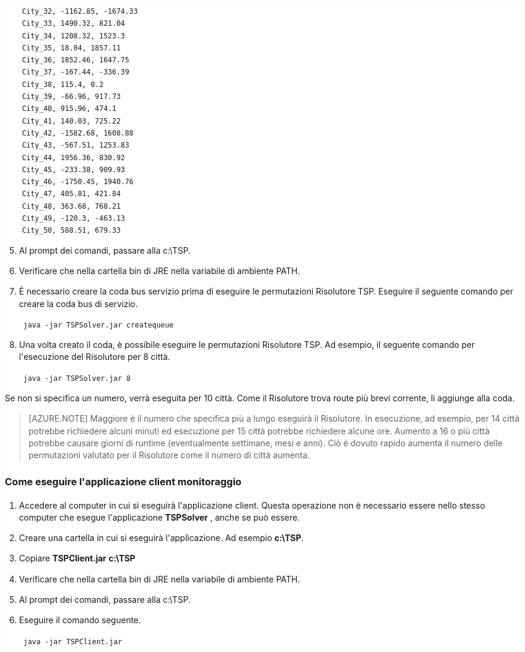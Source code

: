         City_32, -1162.85, -1674.33
        City_33, 1490.32, 821.04
        City_34, 1208.32, 1523.3
        City_35, 18.04, 1857.11
        City_36, 1852.46, 1647.75
        City_37, -167.44, -336.39
        City_38, 115.4, 0.2
        City_39, -66.96, 917.73
        City_40, 915.96, 474.1
        City_41, 140.03, 725.22
        City_42, -1582.68, 1608.88
        City_43, -567.51, 1253.83
        City_44, 1956.36, 830.92
        City_45, -233.38, 909.93
        City_46, -1750.45, 1940.76
        City_47, 405.81, 421.84
        City_48, 363.68, 768.21
        City_49, -120.3, -463.13
        City_50, 588.51, 679.33

5. Al prompt dei comandi, passare alla c:\TSP.
6. Verificare che nella cartella bin di JRE nella variabile di ambiente PATH.
7. È necessario creare la coda bus servizio prima di eseguire le permutazioni Risolutore TSP. Eseguire il seguente comando per creare la coda bus di servizio.

        java -jar TSPSolver.jar createqueue

8. Una volta creato il coda, è possibile eseguire le permutazioni Risolutore TSP. Ad esempio, il seguente comando per l'esecuzione del Risolutore per 8 città.

        java -jar TSPSolver.jar 8

 Se non si specifica un numero, verrà eseguita per 10 città. Come il Risolutore trova route più brevi corrente, li aggiunge alla coda.

> [AZURE.NOTE]
> Maggiore è il numero che specifica più a lungo eseguirà il Risolutore. In esecuzione, ad esempio, per 14 città potrebbe richiedere alcuni minuti ed esecuzione per 15 città potrebbe richiedere alcune ore. Aumento a 16 o più città potrebbe causare giorni di runtime (eventualmente settimane, mesi e anni). Ciò è dovuto rapido aumenta il numero delle permutazioni valutato per il Risolutore come il numero di città aumenta.

### <a name="how-to-run-the-monitoring-client-application"></a>Come eseguire l'applicazione client monitoraggio
1. Accedere al computer in cui si eseguirà l'applicazione client. Questa operazione non è necessario essere nello stesso computer che esegue l'applicazione **TSPSolver** , anche se può essere.
2. Creare una cartella in cui si eseguirà l'applicazione. Ad esempio **c:\TSP**.
3. Copiare **TSPClient.jar** **c:\TSP**
4. Verificare che nella cartella bin di JRE nella variabile di ambiente PATH.
5. Al prompt dei comandi, passare alla c:\TSP.
6. Eseguire il comando seguente.

        java -jar TSPClient.jar


[solver_output]: ./media/virtual-machines-windows-classic-java-run-compute-intensive-task/WA_JavaTSPSolver.png
[client_output]: ./media/virtual-machines-windows-classic-java-run-compute-intensive-task/WA_JavaTSPClient.png
[svc_bus_node]: ./media/virtual-machines-windows-classic-java-run-compute-intensive-task/SvcBusQueues_02_SvcBusNode.jpg
[create_namespace]: ./media/virtual-machines-windows-classic-java-run-compute-intensive-task/SvcBusQueues_03_CreateNewSvcNamespace.jpg
[avail_namespaces]: ./media/virtual-machines-windows-classic-java-run-compute-intensive-task/SvcBusQueues_04_SvcBusNode_AvailNamespaces.jpg
[namespace_list]: ./media/virtual-machines-windows-classic-java-run-compute-intensive-task/SvcBusQueues_05_NamespaceList.jpg
[properties_pane]: ./media/virtual-machines-windows-classic-java-run-compute-intensive-task/SvcBusQueues_06_PropertiesPane.jpg
[default_key]: ./media/virtual-machines-windows-classic-java-run-compute-intensive-task/SvcBusQueues_07_DefaultKey.jpg
[add_ca_cert]: ../java-add-certificate-ca-store.md